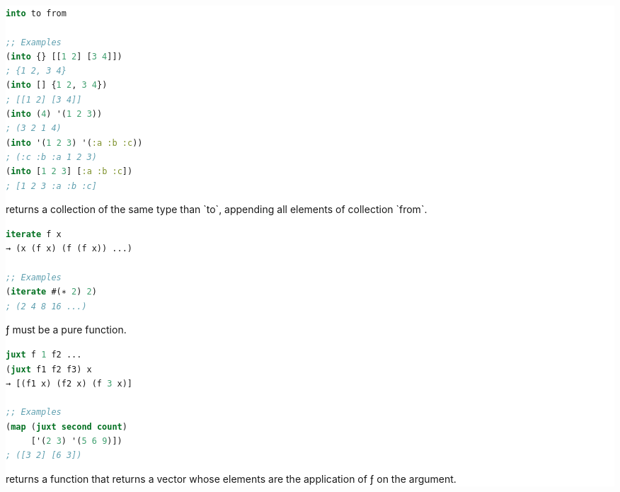 <tr>
  <td>

```clojure
into to from

;; Examples
(into {} [[1 2] [3 4]])
; {1 2, 3 4}
(into [] {1 2, 3 4})
; [[1 2] [3 4]]
(into (4) '(1 2 3))
; (3 2 1 4)
(into '(1 2 3) '(:a :b :c))
; (:c :b :a 1 2 3)
(into [1 2 3] [:a :b :c])
; [1 2 3 :a :b :c]

```
  </td>
  <td>
returns a collection of the same type than `to`, appending all elements of
collection `from`.
  </td>
</tr>

<tr>
  <td>

```clojure
iterate f x
→ (x (f x) (f (f x)) ...)

;; Examples
(iterate #(∗ 2) 2)
; (2 4 8 16 ...)

```
  </td>
  <td>
ƒ must be a pure function.
  </td>
</tr>

<tr>
  <td>

```clojure
juxt f 1 f2 ...
(juxt f1 f2 f3) x
→ [(f1 x) (f2 x) (f 3 x)]

;; Examples
(map (juxt second count)
     ['(2 3) '(5 6 9)])
; ([3 2] [6 3])

```
  </td>
  <td>
returns a function that returns a vector whose elements are the application
of ƒ on the argument.
  </td>
</tr>
